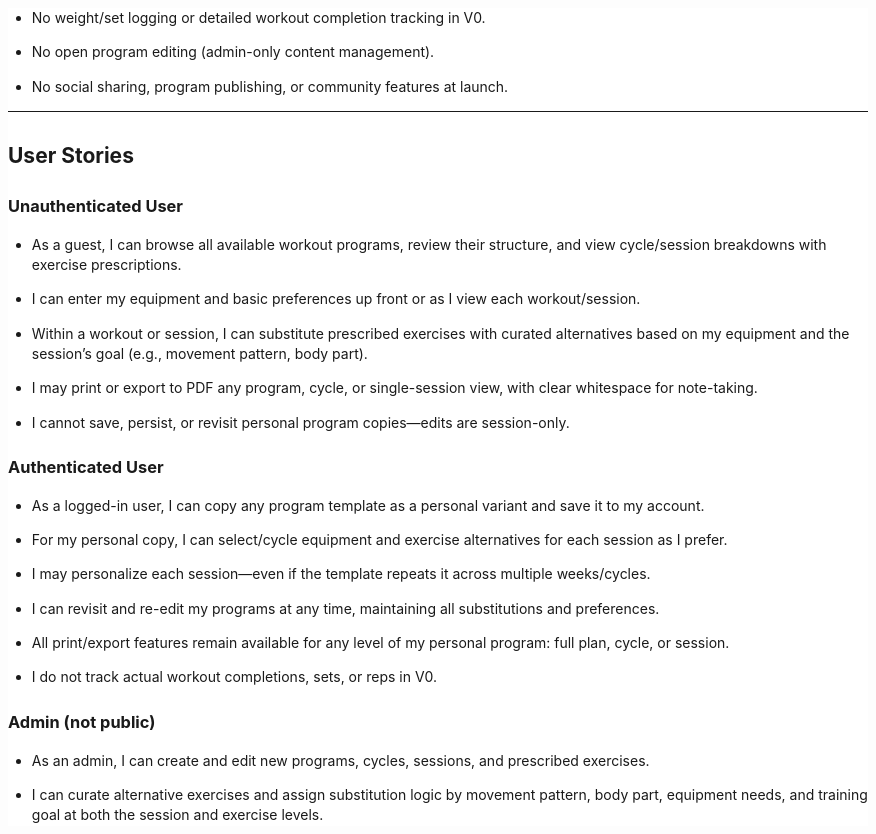 - No weight/set logging or detailed workout completion tracking in V0.

- No open program editing (admin-only content management).

- No social sharing, program publishing, or community features at
  launch.

------------------------------------------------------------------------

## User Stories

### Unauthenticated User

- As a guest, I can browse all available workout programs, review their
  structure, and view cycle/session breakdowns with exercise
  prescriptions.

- I can enter my equipment and basic preferences up front or as I view
  each workout/session.

- Within a workout or session, I can substitute prescribed exercises
  with curated alternatives based on my equipment and the session’s goal
  (e.g., movement pattern, body part).

- I may print or export to PDF any program, cycle, or single-session
  view, with clear whitespace for note-taking.

- I cannot save, persist, or revisit personal program copies—edits are
  session-only.

### Authenticated User

- As a logged-in user, I can copy any program template as a personal
  variant and save it to my account.

- For my personal copy, I can select/cycle equipment and exercise
  alternatives for each session as I prefer.

- I may personalize each session—even if the template repeats it across
  multiple weeks/cycles.

- I can revisit and re-edit my programs at any time, maintaining all
  substitutions and preferences.

- All print/export features remain available for any level of my
  personal program: full plan, cycle, or session.

- I do not track actual workout completions, sets, or reps in V0.

### Admin (not public)

- As an admin, I can create and edit new programs, cycles, sessions, and
  prescribed exercises.

- I can curate alternative exercises and assign substitution logic by
  movement pattern, body part, equipment needs, and training goal at
  both the session and exercise levels.
